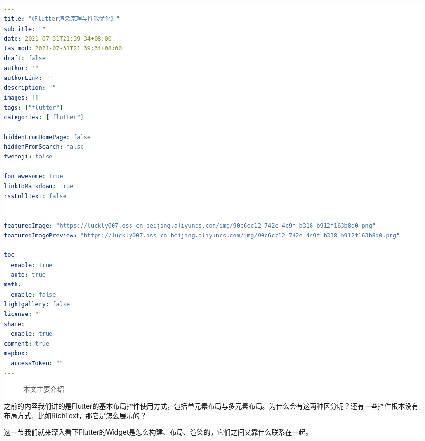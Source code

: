 ```yaml
---
title: "《Flutter渲染原理与性能优化》"
subtitle: ""
date: 2021-07-31T21:39:34+08:00
lastmod: 2021-07-31T21:39:34+08:00
draft: false
author: ""
authorLink: ""
description: ""
images: []
tags: ["flutter"]
categories: ["flutter"]

hiddenFromHomePage: false
hiddenFromSearch: false
twemoji: false

fontawesome: true
linkToMarkdown: true
rssFullText: false


featuredImage: "https://luckly007.oss-cn-beijing.aliyuncs.com/img/90c6cc12-742e-4c9f-b318-b912f163b8d0.png"
featuredImagePreview: "https://luckly007.oss-cn-beijing.aliyuncs.com/img/90c6cc12-742e-4c9f-b318-b912f163b8d0.png"

toc:
  enable: true
  auto: true
math:
  enable: false
lightgallery: false
license: ""
share:
  enable: true
comment: true
mapbox:
  accessToken: ""
---
```




> 本文主要介绍



之前的内容我们讲的是Flutter的基本布局控件使用方式，包括单元素布局与多元素布局。为什么会有这两种区分呢？还有一些控件根本没有布局方式，比如RichText，那它是怎么展示的？

这一节我们就来深入看下Flutter的Widget是怎么构建、布局、渲染的，它们之间又靠什么联系在一起。


